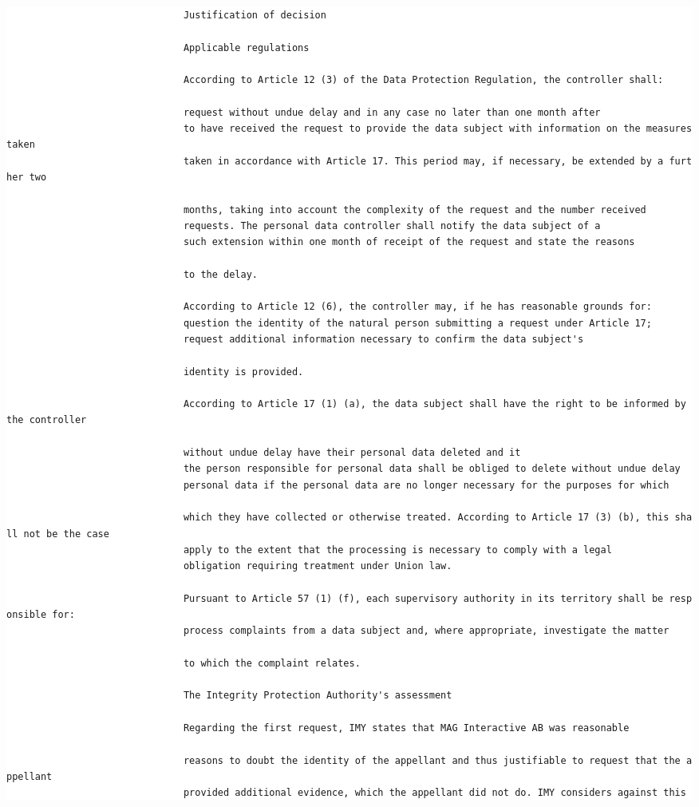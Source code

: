```
                               Justification of decision

                               Applicable regulations

                               According to Article 12 (3) of the Data Protection Regulation, the controller shall:

                               request without undue delay and in any case no later than one month after
                               to have received the request to provide the data subject with information on the measures taken
                               taken in accordance with Article 17. This period may, if necessary, be extended by a further two

                               months, taking into account the complexity of the request and the number received
                               requests. The personal data controller shall notify the data subject of a
                               such extension within one month of receipt of the request and state the reasons

                               to the delay.

                               According to Article 12 (6), the controller may, if he has reasonable grounds for:
                               question the identity of the natural person submitting a request under Article 17;
                               request additional information necessary to confirm the data subject's

                               identity is provided.

                               According to Article 17 (1) (a), the data subject shall have the right to be informed by the controller

                               without undue delay have their personal data deleted and it
                               the person responsible for personal data shall be obliged to delete without undue delay
                               personal data if the personal data are no longer necessary for the purposes for which

                               which they have collected or otherwise treated. According to Article 17 (3) (b), this shall not be the case
                               apply to the extent that the processing is necessary to comply with a legal
                               obligation requiring treatment under Union law.

                               Pursuant to Article 57 (1) (f), each supervisory authority in its territory shall be responsible for:
                               process complaints from a data subject and, where appropriate, investigate the matter

                               to which the complaint relates.

                               The Integrity Protection Authority's assessment

                               Regarding the first request, IMY states that MAG Interactive AB was reasonable

                               reasons to doubt the identity of the appellant and thus justifiable to request that the appellant
                               provided additional evidence, which the appellant did not do. IMY considers against this
```